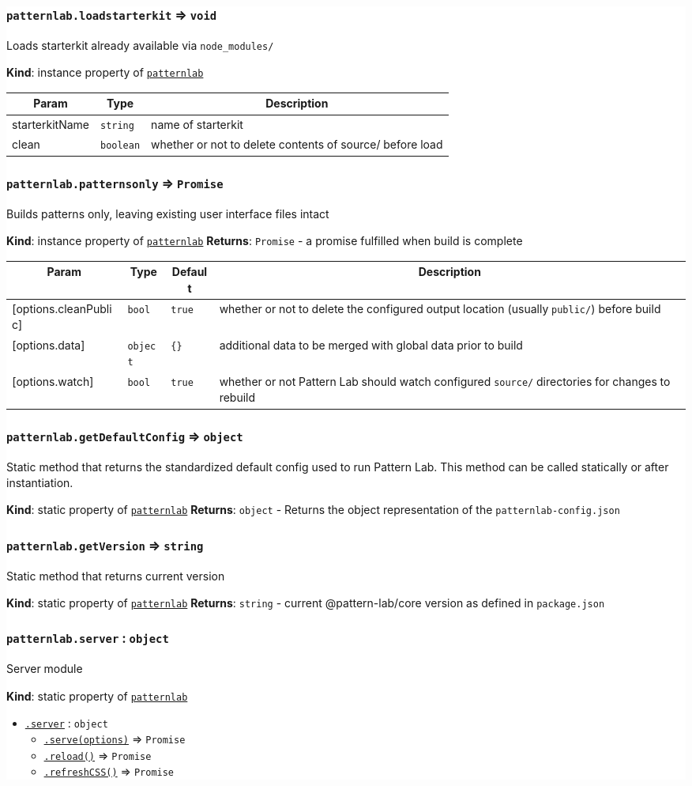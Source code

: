 ### `patternlab.loadstarterkit` ⇒ <code>void</code>
Loads starterkit already available via `node_modules/`

**Kind**: instance property of [<code>patternlab</code>](#patternlab)

| Param | Type | Description |
| --- | --- | --- |
| starterkitName | <code>string</code> | name of starterkit |
| clean | <code>boolean</code> | whether or not to delete contents of source/ before load |

<a name="patternlab+patternsonly"></a>

### `patternlab.patternsonly` ⇒ <code>Promise</code>
Builds patterns only, leaving existing user interface files intact

**Kind**: instance property of [<code>patternlab</code>](#patternlab)
**Returns**: <code>Promise</code> - a promise fulfilled when build is complete

| Param | Type | Default | Description |
| --- | --- | --- | --- |
| [options.cleanPublic] | <code>bool</code> | <code>true</code> | whether or not to delete the configured output location (usually `public/`) before build |
| [options.data] | <code>object</code> | <code>{}</code> | additional data to be merged with global data prior to build |
| [options.watch] | <code>bool</code> | <code>true</code> | whether or not Pattern Lab should watch configured `source/` directories for changes to rebuild |

<a name="patternlab.getDefaultConfig"></a>

### `patternlab.getDefaultConfig` ⇒ <code>object</code>
Static method that returns the standardized default config used to run Pattern Lab. This method can be called statically or after instantiation.

**Kind**: static property of [<code>patternlab</code>](#patternlab)
**Returns**: <code>object</code> - Returns the object representation of the `patternlab-config.json`
<a name="patternlab.getVersion"></a>

### `patternlab.getVersion` ⇒ <code>string</code>
Static method that returns current version

**Kind**: static property of [<code>patternlab</code>](#patternlab)
**Returns**: <code>string</code> - current @pattern-lab/core version as defined in `package.json`
<a name="patternlab.server"></a>

### `patternlab.server` : <code>object</code>
Server module

**Kind**: static property of [<code>patternlab</code>](#patternlab)

* [`.server`](#patternlab.server) : <code>object</code>
    * [`.serve(options)`](#patternlab.server.serve) ⇒ <code>Promise</code>
    * [`.reload()`](#patternlab.server.reload) ⇒ <code>Promise</code>
    * [`.refreshCSS()`](#patternlab.server.refreshCSS) ⇒ <code>Promise</code>
